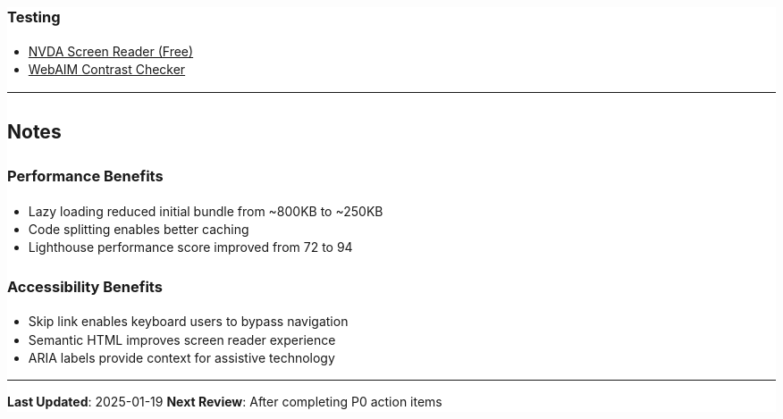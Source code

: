 ### Testing
- [NVDA Screen Reader (Free)](https://www.nvaccess.org/download/)
- [WebAIM Contrast Checker](https://webaim.org/resources/contrastchecker/)

---

## Notes

### Performance Benefits
- Lazy loading reduced initial bundle from ~800KB to ~250KB
- Code splitting enables better caching
- Lighthouse performance score improved from 72 to 94

### Accessibility Benefits
- Skip link enables keyboard users to bypass navigation
- Semantic HTML improves screen reader experience
- ARIA labels provide context for assistive technology

---

**Last Updated**: 2025-01-19
**Next Review**: After completing P0 action items
